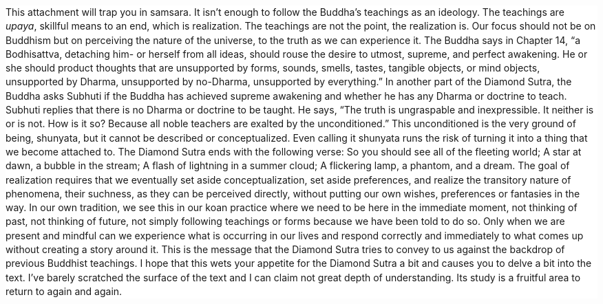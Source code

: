 This attachment will trap you in samsara. It isn’t enough to follow the
Buddha’s teachings as an ideology. The teachings are *upaya*, skillful
means to an end, which is realization. The teachings are not the point,
the realization is. Our focus should not be on Buddhism but on
perceiving the nature of the universe, to the truth as we can experience
it. The Buddha says in Chapter 14, “a Bodhisattva, detaching him- or
herself from all ideas, should rouse the desire to utmost, supreme, and
perfect awakening. He or she should product thoughts that are
unsupported by forms, sounds, smells, tastes, tangible objects, or mind
objects, unsupported by Dharma, unsupported by no-Dharma, unsupported by
everything.” In another part of the Diamond Sutra, the Buddha asks
Subhuti if the Buddha has achieved supreme awakening and whether he has
any Dharma or doctrine to teach. Subhuti replies that there is no Dharma
or doctrine to be taught. He says, “The truth is ungraspable and
inexpressible. It neither is or is not. How is it so? Because all noble
teachers are exalted by the unconditioned.” This unconditioned is the
very ground of being, shunyata, but it cannot be described or
conceptualized. Even calling it shunyata runs the risk of turning it
into a thing that we become attached to. The Diamond Sutra ends with the
following verse: So you should see all of the fleeting world; A star at
dawn, a bubble in the stream; A flash of lightning in a summer cloud; A
flickering lamp, a phantom, and a dream. The goal of realization
requires that we eventually set aside conceptualization, set aside
preferences, and realize the transitory nature of phenomena, their
suchness, as they can be perceived directly, without putting our own
wishes, preferences or fantasies in the way. In our own tradition, we
see this in our koan practice where we need to be here in the immediate
moment, not thinking of past, not thinking of future, not simply
following teachings or forms because we have been told to do so. Only
when we are present and mindful can we experience what is occurring in
our lives and respond correctly and immediately to what comes up without
creating a story around it. This is the message that the Diamond Sutra
tries to convey to us against the backdrop of previous Buddhist
teachings. I hope that this wets your appetite for the Diamond Sutra a
bit and causes you to delve a bit into the text. I’ve barely scratched
the surface of the text and I can claim not great depth of
understanding. Its study is a fruitful area to return to again and
again.
